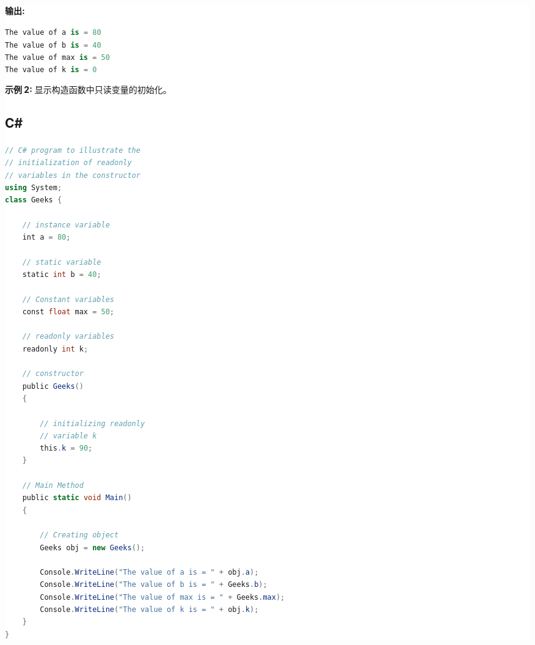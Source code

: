 **输出:**

```cs
The value of a is = 80
The value of b is = 40
The value of max is = 50
The value of k is = 0
```

**示例 2:** 显示构造函数中只读变量的初始化。

## C#

```cs
// C# program to illustrate the
// initialization of readonly
// variables in the constructor
using System;
class Geeks {

    // instance variable
    int a = 80;

    // static variable
    static int b = 40;

    // Constant variables
    const float max = 50;

    // readonly variables
    readonly int k;

    // constructor
    public Geeks()
    {

        // initializing readonly
        // variable k
        this.k = 90;
    }

    // Main Method
    public static void Main()
    {

        // Creating object
        Geeks obj = new Geeks();

        Console.WriteLine("The value of a is = " + obj.a);
        Console.WriteLine("The value of b is = " + Geeks.b);
        Console.WriteLine("The value of max is = " + Geeks.max);
        Console.WriteLine("The value of k is = " + obj.k);
    }
}
```
